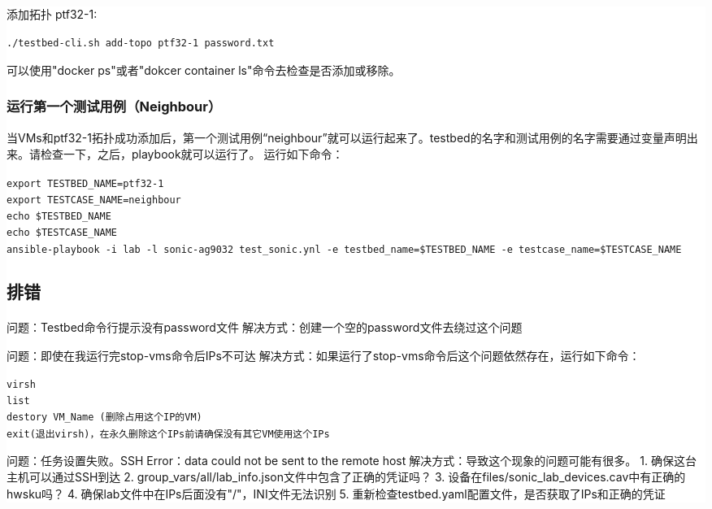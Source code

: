 添加拓扑 ptf32-1:
```
./testbed-cli.sh add-topo ptf32-1 password.txt
```
可以使用"docker ps"或者"dokcer container ls"命令去检查是否添加或移除。

### 运行第一个测试用例（Neighbour）

当VMs和ptf32-1拓扑成功添加后，第一个测试用例“neighbour”就可以运行起来了。testbed的名字和测试用例的名字需要通过变量声明出来。请检查一下，之后，playbook就可以运行了。
运行如下命令：
```
export TESTBED_NAME=ptf32-1
export TESTCASE_NAME=neighbour
echo $TESTBED_NAME
echo $TESTCASE_NAME
ansible-playbook -i lab -l sonic-ag9032 test_sonic.ynl -e testbed_name=$TESTBED_NAME -e testcase_name=$TESTCASE_NAME
```

## 排错

问题：Testbed命令行提示没有password文件
解决方式：创建一个空的password文件去绕过这个问题

问题：即使在我运行完stop-vms命令后IPs不可达
解决方式：如果运行了stop-vms命令后这个问题依然存在，运行如下命令：
```
virsh
list
destory VM_Name (删除占用这个IP的VM)
exit(退出virsh)，在永久删除这个IPs前请确保没有其它VM使用这个IPs
```

问题：任务设置失败。SSH Error：data could not be sent to the remote host
解决方式：导致这个现象的问题可能有很多。
    1. 确保这台主机可以通过SSH到达
    2. group_vars/all/lab_info.json文件中包含了正确的凭证吗？
    3. 设备在files/sonic_lab_devices.cav中有正确的hwsku吗？
    4. 确保lab文件中在IPs后面没有"/"，INI文件无法识别
    5. 重新检查testbed.yaml配置文件，是否获取了IPs和正确的凭证